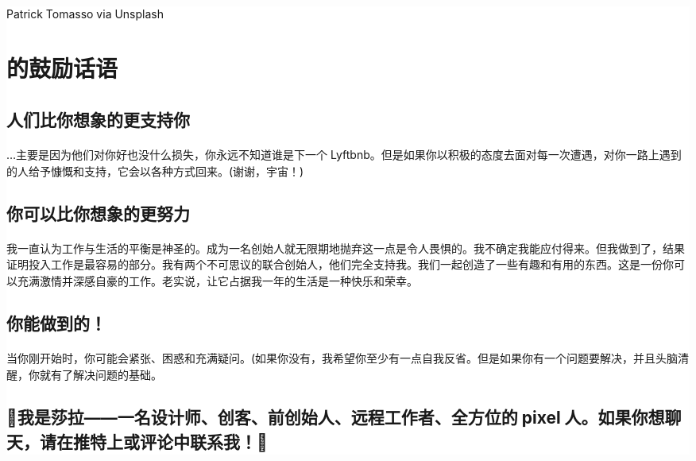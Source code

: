 Patrick Tomasso via Unsplash

# 的鼓励话语

## 人们比你想象的更支持你

…主要是因为他们对你好也没什么损失，你永远不知道谁是下一个 Lyftbnb。但是如果你以积极的态度去面对每一次遭遇，对你一路上遇到的人给予慷慨和支持，它会以各种方式回来。(谢谢，宇宙！)

## 你可以比你想象的更努力

我一直认为工作与生活的平衡是神圣的。成为一名创始人就无限期地抛弃这一点是令人畏惧的。我不确定我能应付得来。但我做到了，结果证明投入工作是最容易的部分。我有两个不可思议的联合创始人，他们完全支持我。我们一起创造了一些有趣和有用的东西。这是一份你可以充满激情并深感自豪的工作。老实说，让它占据我一年的生活是一种快乐和荣幸。

## 你能做到的！

当你刚开始时，你可能会紧张、困惑和充满疑问。(如果你没有，我希望你至少有一点自我反省。但是如果你有一个问题要解决，并且头脑清醒，你就有了解决问题的基础。

## 👋我是莎拉——一名设计师、创客、前创始人、远程工作者、全方位的 pixel 人。如果你想聊天，请在推特上或评论中联系我！💙